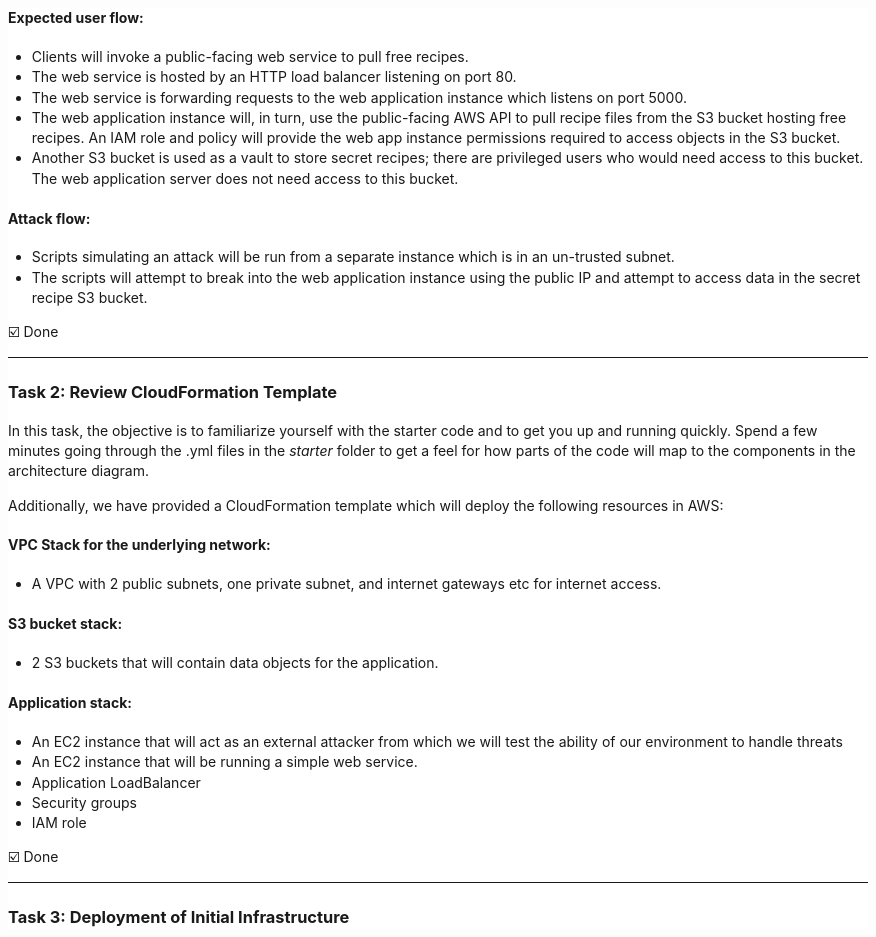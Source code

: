 #### Expected user flow:

- Clients will invoke a public-facing web service to pull free recipes.
- The web service is hosted by an HTTP load balancer listening on port 80.
- The web service is forwarding requests to the web application instance which listens on port 5000.
- The web application instance will, in turn, use the public-facing AWS API to pull recipe files from the S3 bucket hosting free recipes. An IAM role and policy will provide the web app instance permissions required to access objects in the S3 bucket.
- Another S3 bucket is used as a vault to store secret recipes; there are privileged users who would need access to this bucket. The web application server does not need access to this bucket.

#### Attack flow:

- Scripts simulating an attack will be run from a separate instance which is in an un-trusted subnet.
- The scripts will attempt to break into the web application instance using the public IP and attempt to access data in the secret recipe S3 bucket.

:ballot_box_with_check: Done

---

### Task 2: Review CloudFormation Template

In this task, the objective is to familiarize yourself with the starter code and to get you up and running quickly. Spend a few minutes going through the .yml files in the _starter_ folder to get a feel for how parts of the code will map to the components in the architecture diagram.

Additionally, we have provided a CloudFormation template which will deploy the following resources in AWS:

#### VPC Stack for the underlying network:

- A VPC with 2 public subnets, one private subnet, and internet gateways etc for internet access.

#### S3 bucket stack:

- 2 S3 buckets that will contain data objects for the application.

#### Application stack:

- An EC2 instance that will act as an external attacker from which we will test the ability of our environment to handle threats
- An EC2 instance that will be running a simple web service.
- Application LoadBalancer
- Security groups
- IAM role

:ballot_box_with_check: Done

---

### Task 3: Deployment of Initial Infrastructure
